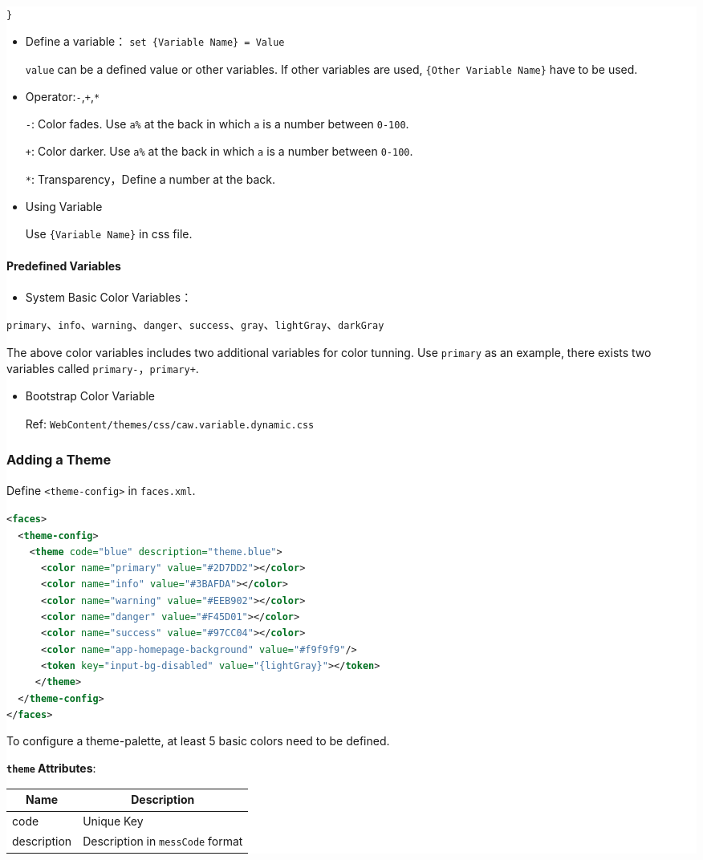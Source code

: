 ```css
}
```

* Define a variable： `set {Variable Name} = Value`

  `value` can be a defined value or other variables. If other variables are used, `{Other Variable Name}` have to be used.


* Operator:`-`,`+`,`*`

  `-`: Color fades. Use `a%` at the back in which `a` is a number between `0-100`.

  `+`: Color darker. Use `a%` at the back in which `a` is a number between `0-100`.

  `*`: Transparency，Define a number at the back.
* Using Variable

  Use `{Variable Name}` in css file.

#### Predefined Variables

* System Basic Color Variables：

`primary`、`info`、`warning`、`danger`、`success`、`gray`、`lightGray`、`darkGray`

The above color variables includes two additional variables for color tunning. Use `primary` as an example, there exists two variables called `primary-`，`primary+`.

* Bootstrap Color Variable

  Ref: `WebContent/themes/css/caw.variable.dynamic.css`


### Adding a Theme

Define `<theme-config>` in `faces.xml`.

```xml
<faces>
  <theme-config>
    <theme code="blue" description="theme.blue"> 	
      <color name="primary" value="#2D7DD2"></color>
      <color name="info" value="#3BAFDA"></color>
      <color name="warning" value="#EEB902"></color>
      <color name="danger" value="#F45D01"></color>
      <color name="success" value="#97CC04"></color>
      <color name="app-homepage-background" value="#f9f9f9"/>
      <token key="input-bg-disabled" value="{lightGray}"></token>
	 </theme>
  </theme-config>
</faces>
```

To configure a theme-palette, at least 5 basic colors need to be defined.

**`theme` Attributes**:

| Name        | Description                      |
| ----------- | -------------------------------- |
| code        | Unique Key                       |
| description | Description in `messCode` format |
